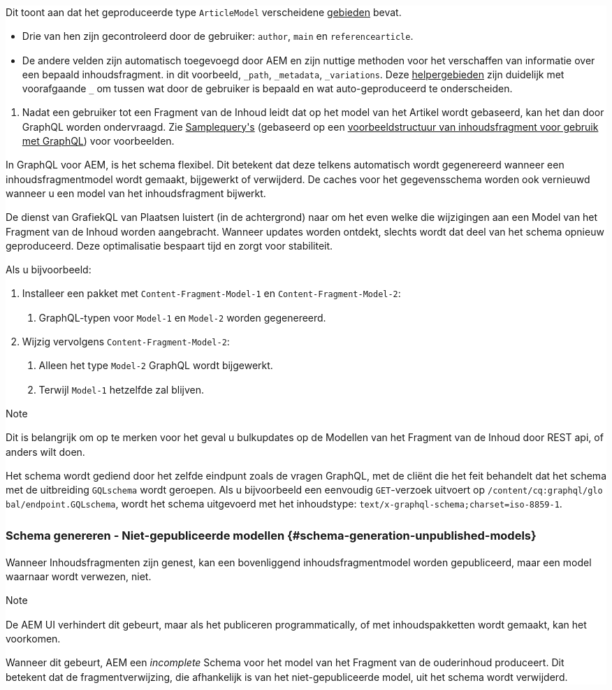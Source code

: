    Dit toont aan dat het geproduceerde type `ArticleModel` verscheidene [gebieden](#fields) bevat.

   * Drie van hen zijn gecontroleerd door de gebruiker: `author`, `main` en `referencearticle`.

   * De andere velden zijn automatisch toegevoegd door AEM en zijn nuttige methoden voor het verschaffen van informatie over een bepaald inhoudsfragment. in dit voorbeeld, `_path`, `_metadata`, `_variations`. Deze [helpergebieden](#helper-fields) zijn duidelijk met voorafgaande `_` om tussen wat door de gebruiker is bepaald en wat auto-geproduceerd te onderscheiden.

1. Nadat een gebruiker tot een Fragment van de Inhoud leidt dat op het model van het Artikel wordt gebaseerd, kan het dan door GraphQL worden ondervraagd. Zie [Samplequery&#39;s](/help/assets/content-fragments/content-fragments-graphql-samples.md#graphql-sample-queries) (gebaseerd op een [voorbeeldstructuur van inhoudsfragment voor gebruik met GraphQL](/help/assets/content-fragments/content-fragments-graphql-samples.md#content-fragment-structure-graphql)) voor voorbeelden.

In GraphQL voor AEM, is het schema flexibel. Dit betekent dat deze telkens automatisch wordt gegenereerd wanneer een inhoudsfragmentmodel wordt gemaakt, bijgewerkt of verwijderd. De caches voor het gegevensschema worden ook vernieuwd wanneer u een model van het inhoudsfragment bijwerkt.

De dienst van GrafiekQL van Plaatsen luistert (in de achtergrond) naar om het even welke die wijzigingen aan een Model van het Fragment van de Inhoud worden aangebracht. Wanneer updates worden ontdekt, slechts wordt dat deel van het schema opnieuw geproduceerd. Deze optimalisatie bespaart tijd en zorgt voor stabiliteit.

Als u bijvoorbeeld:

1. Installeer een pakket met `Content-Fragment-Model-1` en `Content-Fragment-Model-2`:

   1. GraphQL-typen voor `Model-1` en `Model-2` worden gegenereerd.

1. Wijzig vervolgens `Content-Fragment-Model-2`:

   1. Alleen het type `Model-2` GraphQL wordt bijgewerkt.

   1. Terwijl `Model-1` hetzelfde zal blijven.

>[!NOTE]
>
>Dit is belangrijk om op te merken voor het geval u bulkupdates op de Modellen van het Fragment van de Inhoud door REST api, of anders wilt doen.

Het schema wordt gediend door het zelfde eindpunt zoals de vragen GraphQL, met de cliënt die het feit behandelt dat het schema met de uitbreiding `GQLschema` wordt geroepen. Als u bijvoorbeeld een eenvoudig `GET`-verzoek uitvoert op `/content/cq:graphql/global/endpoint.GQLschema`, wordt het schema uitgevoerd met het inhoudstype: `text/x-graphql-schema;charset=iso-8859-1`.

### Schema genereren - Niet-gepubliceerde modellen {#schema-generation-unpublished-models}

Wanneer Inhoudsfragmenten zijn genest, kan een bovenliggend inhoudsfragmentmodel worden gepubliceerd, maar een model waarnaar wordt verwezen, niet.

>[!NOTE]
>
>De AEM UI verhindert dit gebeurt, maar als het publiceren programmatically, of met inhoudspakketten wordt gemaakt, kan het voorkomen.

Wanneer dit gebeurt, AEM een *incomplete* Schema voor het model van het Fragment van de ouderinhoud produceert. Dit betekent dat de fragmentverwijzing, die afhankelijk is van het niet-gepubliceerde model, uit het schema wordt verwijderd.
